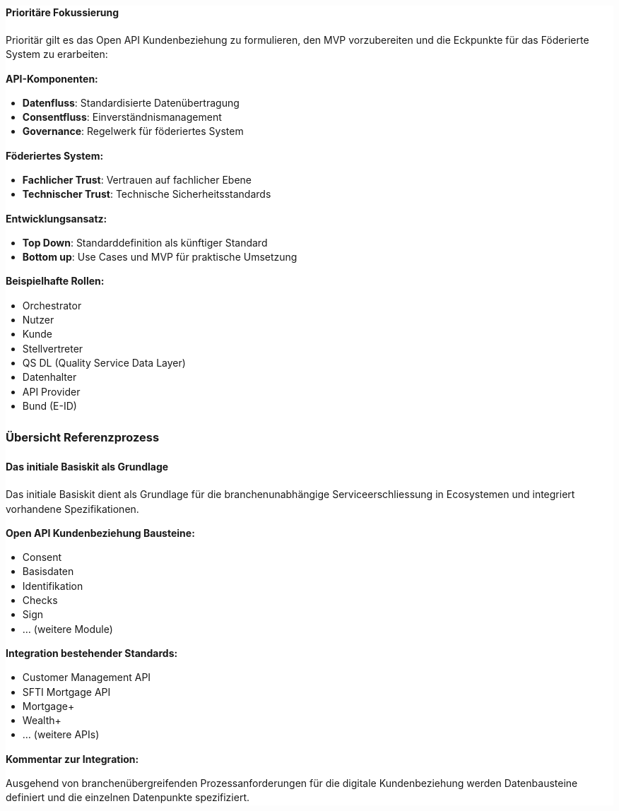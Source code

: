 #### Prioritäre Fokussierung

Prioritär gilt es das Open API Kundenbeziehung zu formulieren, den MVP vorzubereiten und die Eckpunkte für das Föderierte System zu erarbeiten:

**API-Komponenten:**
- **Datenfluss**: Standardisierte Datenübertragung
- **Consentfluss**: Einverständnismanagement
- **Governance**: Regelwerk für föderiertes System

**Föderiertes System:**
- **Fachlicher Trust**: Vertrauen auf fachlicher Ebene
- **Technischer Trust**: Technische Sicherheitsstandards

**Entwicklungsansatz:**
- **Top Down**: Standarddefinition als künftiger Standard
- **Bottom up**: Use Cases und MVP für praktische Umsetzung

**Beispielhafte Rollen:**
- Orchestrator
- Nutzer
- Kunde
- Stellvertreter
- QS DL (Quality Service Data Layer)
- Datenhalter
- API Provider
- Bund (E-ID)

### Übersicht Referenzprozess

#### Das initiale Basiskit als Grundlage

Das initiale Basiskit dient als Grundlage für die branchenunabhängige Serviceerschliessung in Ecosystemen und integriert vorhandene Spezifikationen.

**Open API Kundenbeziehung Bausteine:**
- Consent
- Basisdaten
- Identifikation
- Checks
- Sign
- … (weitere Module)

**Integration bestehender Standards:**
- Customer Management API
- SFTI Mortgage API
- Mortgage+
- Wealth+
- … (weitere APIs)

**Kommentar zur Integration:**

Ausgehend von branchenübergreifenden Prozessanforderungen für die digitale Kundenbeziehung werden Datenbausteine definiert und die einzelnen Datenpunkte spezifiziert.
